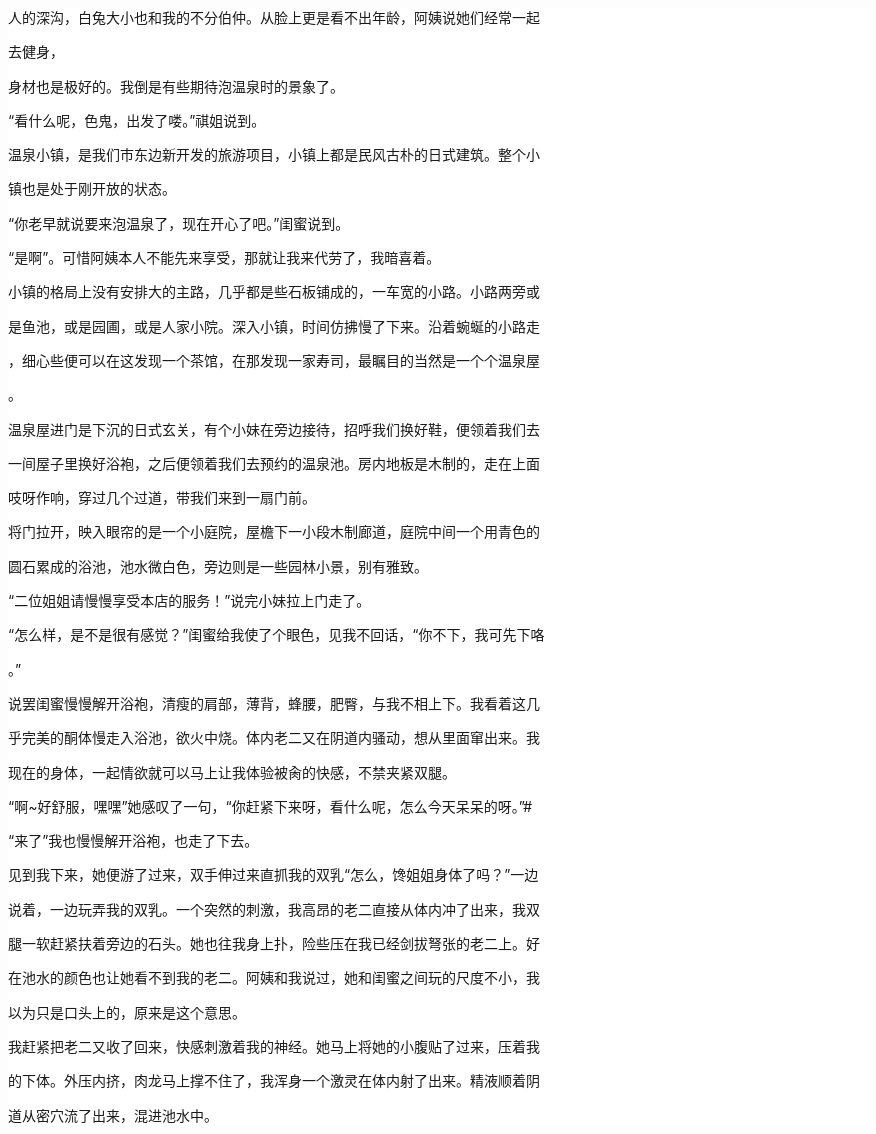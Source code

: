 人的深沟，白兔大小也和我的不分伯仲。从脸上更是看不出年龄，阿姨说她们经常一起

去健身，

身材也是极好的。我倒是有些期待泡温泉时的景象了。

“看什么呢，色鬼，出发了喽。”祺姐说到。

温泉小镇，是我们市东边新开发的旅游项目，小镇上都是民风古朴的日式建筑。整个小

镇也是处于刚开放的状态。

“你老早就说要来泡温泉了，现在开心了吧。”闺蜜说到。

“是啊”。可惜阿姨本人不能先来享受，那就让我来代劳了，我暗喜着。

小镇的格局上没有安排大的主路，几乎都是些石板铺成的，一车宽的小路。小路两旁或

是鱼池，或是园圃，或是人家小院。深入小镇，时间仿拂慢了下来。沿着蜿蜒的小路走

，细心些便可以在这发现一个茶馆，在那发现一家寿司，最瞩目的当然是一个个温泉屋

。

温泉屋进门是下沉的日式玄关，有个小妹在旁边接待，招呼我们换好鞋，便领着我们去

一间屋子里换好浴袍，之后便领着我们去预约的温泉池。房内地板是木制的，走在上面

吱呀作响，穿过几个过道，带我们来到一扇门前。

将门拉开，映入眼帘的是一个小庭院，屋檐下一小段木制廊道，庭院中间一个用青色的

圆石累成的浴池，池水微白色，旁边则是一些园林小景，别有雅致。

“二位姐姐请慢慢享受本店的服务！”说完小妹拉上门走了。

“怎么样，是不是很有感觉？”闺蜜给我使了个眼色，见我不回话，“你不下，我可先下咯

。”

说罢闺蜜慢慢解开浴袍，清瘦的肩部，薄背，蜂腰，肥臀，与我不相上下。我看着这几

乎完美的酮体慢走入浴池，欲火中烧。体内老二又在阴道内骚动，想从里面窜出来。我

现在的身体，一起情欲就可以马上让我体验被肏的快感，不禁夹紧双腿。

“啊~好舒服，嘿嘿”她感叹了一句，“你赶紧下来呀，看什么呢，怎么今天呆呆的呀。”#

“来了”我也慢慢解开浴袍，也走了下去。

见到我下来，她便游了过来，双手伸过来直抓我的双乳“怎么，馋姐姐身体了吗？”一边

说着，一边玩弄我的双乳。一个突然的刺激，我高昂的老二直接从体内冲了出来，我双

腿一软赶紧扶着旁边的石头。她也往我身上扑，险些压在我已经剑拔弩张的老二上。好

在池水的颜色也让她看不到我的老二。阿姨和我说过，她和闺蜜之间玩的尺度不小，我

以为只是口头上的，原来是这个意思。

我赶紧把老二又收了回来，快感刺激着我的神经。她马上将她的小腹贴了过来，压着我

的下体。外压内挤，肉龙马上撑不住了，我浑身一个激灵在体内射了出来。精液顺着阴

道从密穴流了出来，混进池水中。
